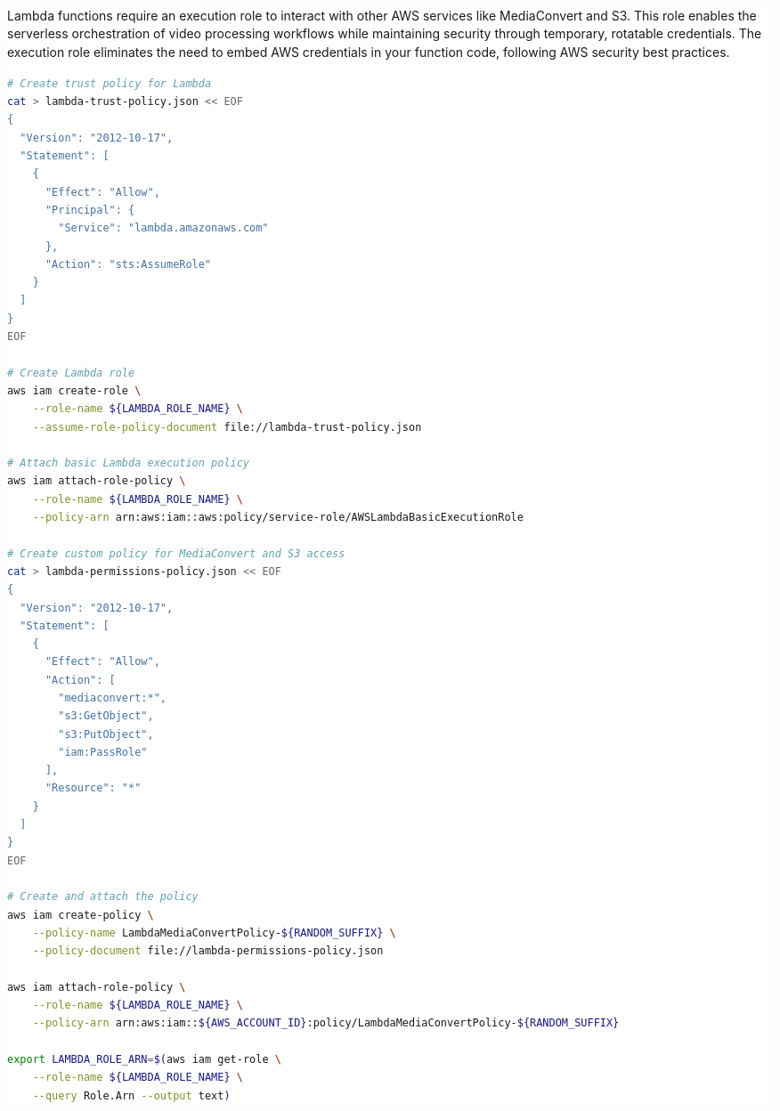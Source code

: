    Lambda functions require an execution role to interact with other AWS services like MediaConvert and S3. This role enables the serverless orchestration of video processing workflows while maintaining security through temporary, rotatable credentials. The execution role eliminates the need to embed AWS credentials in your function code, following AWS security best practices.

   ```bash
   # Create trust policy for Lambda
   cat > lambda-trust-policy.json << EOF
   {
     "Version": "2012-10-17",
     "Statement": [
       {
         "Effect": "Allow",
         "Principal": {
           "Service": "lambda.amazonaws.com"
         },
         "Action": "sts:AssumeRole"
       }
     ]
   }
   EOF
   
   # Create Lambda role
   aws iam create-role \
       --role-name ${LAMBDA_ROLE_NAME} \
       --assume-role-policy-document file://lambda-trust-policy.json
   
   # Attach basic Lambda execution policy
   aws iam attach-role-policy \
       --role-name ${LAMBDA_ROLE_NAME} \
       --policy-arn arn:aws:iam::aws:policy/service-role/AWSLambdaBasicExecutionRole
   
   # Create custom policy for MediaConvert and S3 access
   cat > lambda-permissions-policy.json << EOF
   {
     "Version": "2012-10-17",
     "Statement": [
       {
         "Effect": "Allow",
         "Action": [
           "mediaconvert:*",
           "s3:GetObject",
           "s3:PutObject",
           "iam:PassRole"
         ],
         "Resource": "*"
       }
     ]
   }
   EOF
   
   # Create and attach the policy
   aws iam create-policy \
       --policy-name LambdaMediaConvertPolicy-${RANDOM_SUFFIX} \
       --policy-document file://lambda-permissions-policy.json
   
   aws iam attach-role-policy \
       --role-name ${LAMBDA_ROLE_NAME} \
       --policy-arn arn:aws:iam::${AWS_ACCOUNT_ID}:policy/LambdaMediaConvertPolicy-${RANDOM_SUFFIX}
   
   export LAMBDA_ROLE_ARN=$(aws iam get-role \
       --role-name ${LAMBDA_ROLE_NAME} \
       --query Role.Arn --output text)
   
   ```